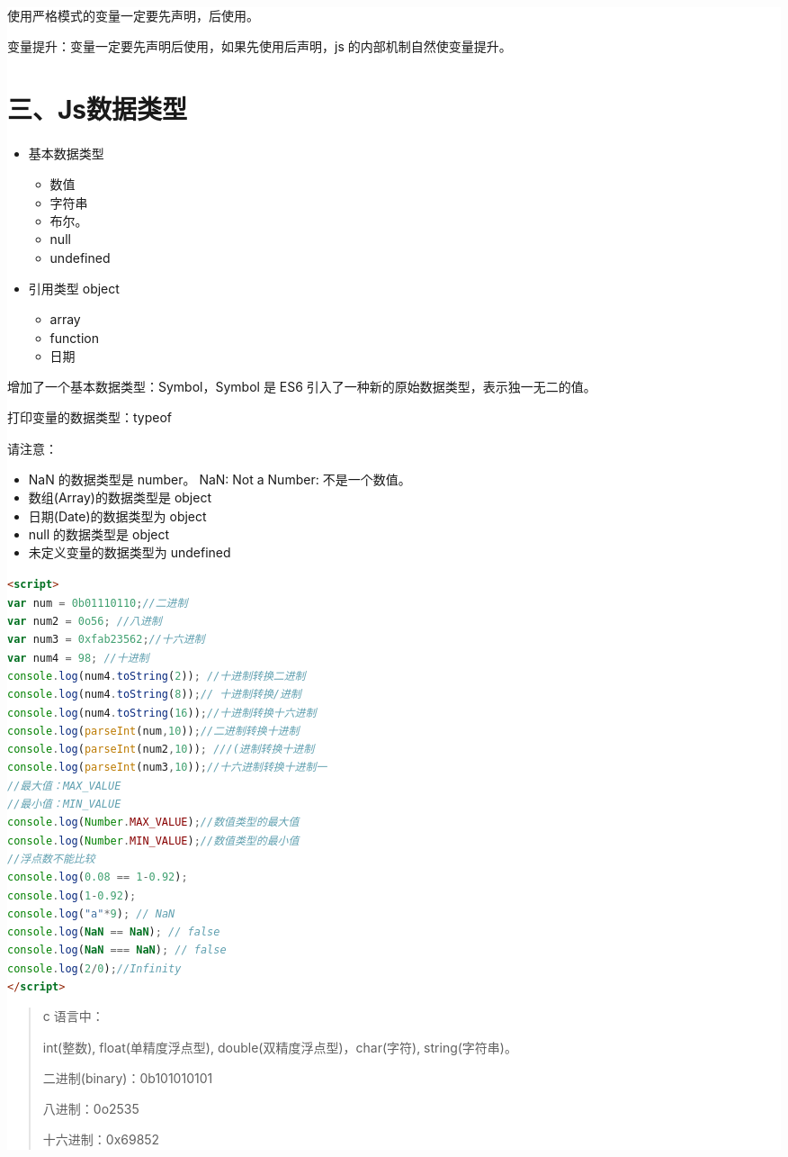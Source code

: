 使用严格模式的变量一定要先声明，后使用。

变量提升：变量一定要先声明后使用，如果先使用后声明，js 的内部机制自然使变量提升。



# 三、Js数据类型


- 基本数据类型
    - 数值
    - 字符串
    - 布尔。
    - null
    - undefined
    
- 引用类型 object
    - array
    - function
    - 日期
    
增加了一个基本数据类型：Symbol，Symbol 是 ES6 引入了一种新的原始数据类型，表示独一无二的值。

打印变量的数据类型：typeof

请注意：
- NaN 的数据类型是 number。 NaN: Not a Number: 不是一个数值。
- 数组(Array)的数据类型是 object
- 日期(Date)的数据类型为 object
- null 的数据类型是 object
- 未定义变量的数据类型为 undefined
    
```html
<script> 
var num = 0b01110110;//二进制
var num2 = 0o56; //八进制
var num3 = 0xfab23562;//十六进制
var num4 = 98; //十进制
console.log(num4.toString(2)); //十进制转换二进制
console.log(num4.toString(8));// 十进制转换/进制
console.log(num4.toString(16));//十进制转换十六进制
console.log(parseInt(num,10));//二进制转换十进制
console.log(parseInt(num2,10)); ///(进制转换十进制
console.log(parseInt(num3,10));//十六进制转换十进制一
//最大值：MAX_VALUE
//最小值：MIN_VALUE
console.log(Number.MAX_VALUE);//数值类型的最大值
console.log(Number.MIN_VALUE);//数值类型的最小值
//浮点数不能比较
console.log(0.08 == 1-0.92);
console.log(1-0.92);
console.log("a"*9); // NaN
console.log(NaN == NaN); // false
console.log(NaN === NaN); // false
console.log(2/0);//Infinity
</script>
```
> c 语言中：
>
>  int(整数), float(单精度浮点型), double(双精度浮点型)，char(字符), string(字符串)。
>
>  二进制(binary)：0b101010101
>
>  八进制：0o2535
>
>  十六进制：0x69852
> 